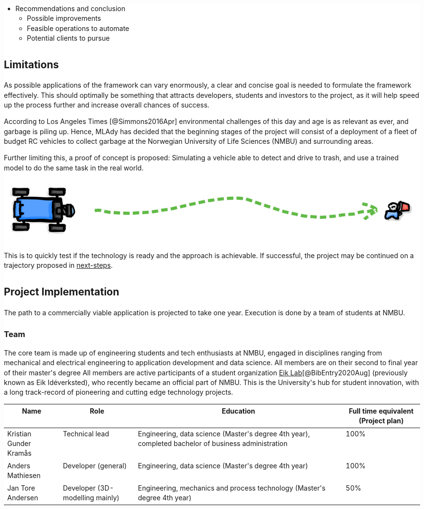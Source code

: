 - Recommendations and conclusion
  - Possible improvements
  - Feasible operations to automate
  - Potential clients to pursue

## Limitations

As possible applications of the framework can vary enormously, a clear and concise goal is needed to formulate the framework effectively. This should optimally be something that attracts developers, students and investors to the project, as it will help speed up the process further and increase overall chances of success.

According to Los Angeles Times [@Simmons2016Apr] environmental challenges of this day and age is as relevant as ever, and garbage is piling up. Hence, MLAdy has decided that the beginning stages of the project will consist of a deployment of a fleet of budget RC vehicles to collect garbage at the Norwegian University of Life Sciences (NMBU) and surrounding areas.

Further limiting this, a proof of concept is proposed: Simulating a vehicle able to detect and drive to trash, and use a trained model to do the same task in the real world.

![](images/poc.png)

This is to quickly test if the technology is ready and the approach is achievable. If successful, the project may be continued on a trajectory proposed in [next-steps](#next-steps).

## Project Implementation

The path to a commercially viable application is projected to take one year. Execution is done by a team of students at NMBU.

### Team
The core team is made up of engineering students and tech enthusiasts at NMBU, engaged in disciplines ranging from mechanical and electrical engineering to application development and data science. All members are on their second to final year of their master's degree All members are active participants of a student organization [Eik Lab](https://www.nmbu.no/aktuelt/node/41024)[@BibEntry2020Aug] (previously known as Eik Idéverksted), who recently became an official part of NMBU. This is the University's hub for student innovation, with a long track-record of pioneering and cutting edge technology projects.

| Name                   | Role                            | Education                                                                                           | Full time equivalent (Project plan) |
| ---------------------- | ------------------------------- | --------------------------------------------------------------------------------------------------- | ----------------------------------- |
| Kristian Gunder Kramås | Technical lead                  | Engineering, data science (Master's degree 4th year), completed bachelor of business administration | 100%                                |
| Anders Mathiesen       | Developer (general)             | Engineering, data science (Master's degree 4th year)                                                | 100%                                |
| Jan Tore Andersen      | Developer (3D-modelling mainly) | Engineering, mechanics and process technology (Master's degree 4th year)                            | 50%                                 |

